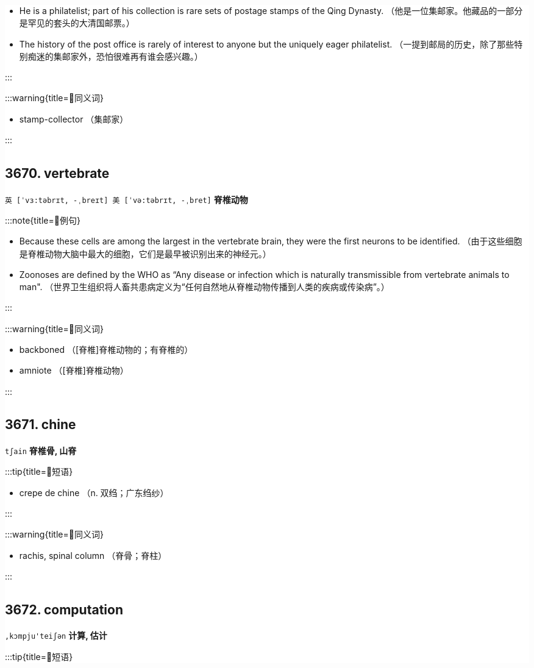 - He is a philatelist; part of his collection is rare sets of postage stamps of the Qing Dynasty. （他是一位集邮家。他藏品的一部分是罕见的套头的大清国邮票。）

- The history of the post office is rarely of interest to anyone but the uniquely eager philatelist. （一提到邮局的历史，除了那些特别痴迷的集邮家外，恐怕很难再有谁会感兴趣。）

:::

:::warning{title=🤔同义词}

- stamp-collector （集邮家）

:::


## 3670. vertebrate

`英 [ˈvɜ:təbrɪt, -ˌbreɪt] 美 [ˈvə:təbrɪt, -ˌbret]`  **脊椎动物**

:::note{title=🎤例句}

- Because these cells are among the largest in the vertebrate brain, they were the first neurons to be identified. （由于这些细胞是脊椎动物大脑中最大的细胞，它们是最早被识别出来的神经元。）

- Zoonoses are defined by the WHO as “Any disease or infection which is naturally transmissible from vertebrate animals to man". （世界卫生组织将人畜共患病定义为“任何自然地从脊椎动物传播到人类的疾病或传染病”。）

:::

:::warning{title=🤔同义词}

- backboned （[脊椎]脊椎动物的；有脊椎的）

- amniote （[脊椎]脊椎动物）

:::


## 3671. chine

`tʃain`  **脊椎骨, 山脊**

:::tip{title=🤩短语}

- crepe de chine （n. 双绉；广东绉纱）

:::

:::warning{title=🤔同义词}

- rachis, spinal column （脊骨；脊柱）

:::


## 3672. computation

`,kɔmpju'teiʃən`  **计算, 估计**

:::tip{title=🤩短语}
